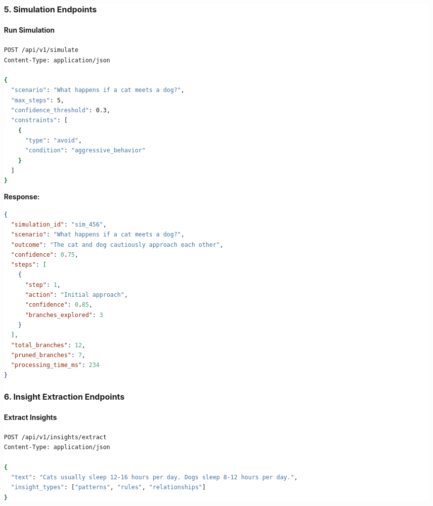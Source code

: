 ### 5. Simulation Endpoints

#### Run Simulation
```bash
POST /api/v1/simulate
Content-Type: application/json

{
  "scenario": "What happens if a cat meets a dog?",
  "max_steps": 5,
  "confidence_threshold": 0.3,
  "constraints": [
    {
      "type": "avoid",
      "condition": "aggressive_behavior"
    }
  ]
}
```

**Response:**
```json
{
  "simulation_id": "sim_456",
  "scenario": "What happens if a cat meets a dog?",
  "outcome": "The cat and dog cautiously approach each other",
  "confidence": 0.75,
  "steps": [
    {
      "step": 1,
      "action": "Initial approach",
      "confidence": 0.85,
      "branches_explored": 3
    }
  ],
  "total_branches": 12,
  "pruned_branches": 7,
  "processing_time_ms": 234
}
```

### 6. Insight Extraction Endpoints

#### Extract Insights
```bash
POST /api/v1/insights/extract
Content-Type: application/json

{
  "text": "Cats usually sleep 12-16 hours per day. Dogs sleep 8-12 hours per day.",
  "insight_types": ["patterns", "rules", "relationships"]
}
```
